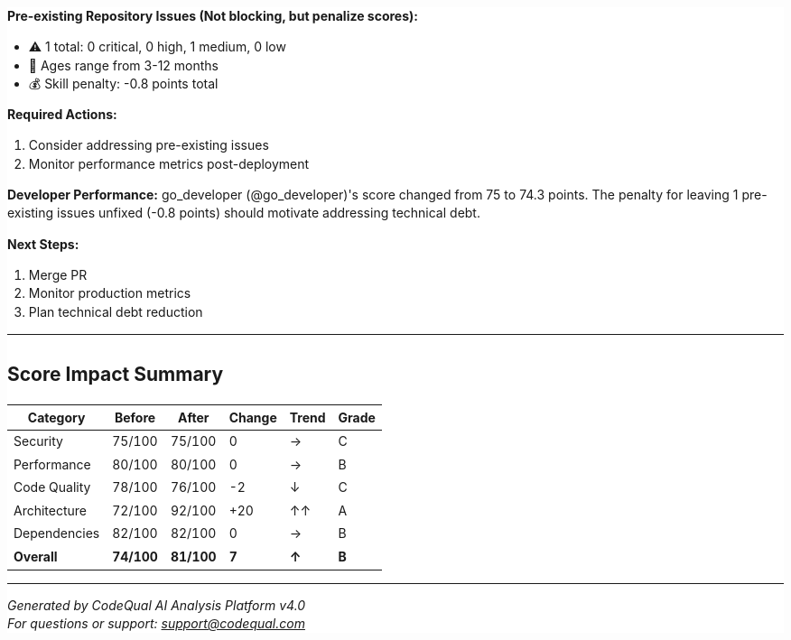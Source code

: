 **Pre-existing Repository Issues (Not blocking, but penalize scores):**
- ⚠️ 1 total: 0 critical, 0 high, 1 medium, 0 low
- 📅 Ages range from 3-12 months
- 💰 Skill penalty: -0.8 points total

**Required Actions:**
1. Consider addressing pre-existing issues
2. Monitor performance metrics post-deployment

**Developer Performance:** 
go_developer (@go_developer)'s score changed from 75 to 74.3 points. The penalty for leaving 1 pre-existing issues unfixed (-0.8 points) should motivate addressing technical debt.

**Next Steps:**
1. Merge PR
2. Monitor production metrics
3. Plan technical debt reduction

---

## Score Impact Summary

| Category | Before | After | Change | Trend | Grade |
|----------|--------|-------|--------|-------|-------|
| Security | 75/100 | 75/100 | 0 | → | C |
| Performance | 80/100 | 80/100 | 0 | → | B |
| Code Quality | 78/100 | 76/100 | -2 | ↓ | C |
| Architecture | 72/100 | 92/100 | +20 | ↑↑ | A |
| Dependencies | 82/100 | 82/100 | 0 | → | B |
| **Overall** | **74/100** | **81/100** | **7** | **↑** | **B** |


---

*Generated by CodeQual AI Analysis Platform v4.0*  
*For questions or support: support@codequal.com*
